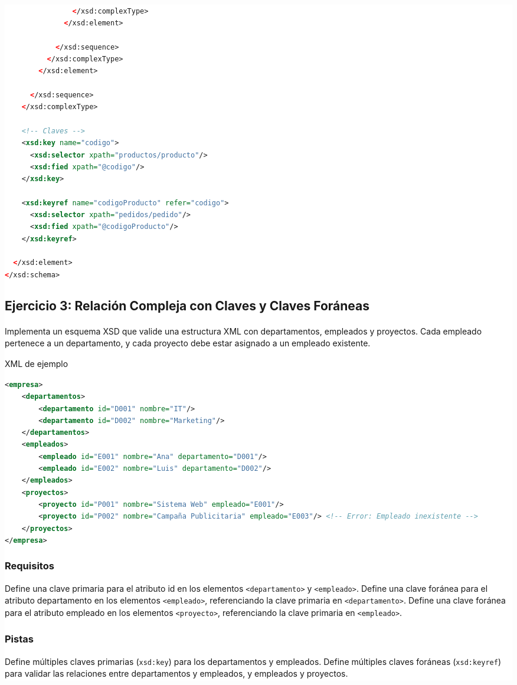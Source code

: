 ``` xml
                </xsd:complexType>
              </xsd:element>
              
            </xsd:sequence>
          </xsd:complexType>
        </xsd:element>
        
      </xsd:sequence>
    </xsd:complexType>
    
    <!-- Claves -->
    <xsd:key name="codigo">
      <xsd:selector xpath="productos/producto"/>
      <xsd:fied xpath="@codigo"/>
    </xsd:key>
    
    <xsd:keyref name="codigoProducto" refer="codigo">
      <xsd:selector xpath="pedidos/pedido"/>
      <xsd:fied xpath="@codigoProducto"/>
    </xsd:keyref>
    
  </xsd:element>
</xsd:schema>
```





## Ejercicio 3: Relación Compleja con Claves y Claves Foráneas
Implementa un esquema XSD que valide una estructura XML con departamentos, empleados y proyectos. Cada empleado pertenece a un departamento, y cada proyecto debe estar asignado a un empleado existente.

XML de ejemplo
```xml
<empresa>
    <departamentos>
        <departamento id="D001" nombre="IT"/>
        <departamento id="D002" nombre="Marketing"/>
    </departamentos>
    <empleados>
        <empleado id="E001" nombre="Ana" departamento="D001"/>
        <empleado id="E002" nombre="Luis" departamento="D002"/>
    </empleados>
    <proyectos>
        <proyecto id="P001" nombre="Sistema Web" empleado="E001"/>
        <proyecto id="P002" nombre="Campaña Publicitaria" empleado="E003"/> <!-- Error: Empleado inexistente -->
    </proyectos>
</empresa>
```
### Requisitos
Define una clave primaria para el atributo id en los elementos `<departamento>` y `<empleado>`.
Define una clave foránea para el atributo departamento en los elementos `<empleado>`, referenciando la clave primaria en `<departamento>`.
Define una clave foránea para el atributo empleado en los elementos `<proyecto>`, referenciando la clave primaria en `<empleado>`.
### Pistas
Define múltiples claves primarias (`xsd:key`) para los departamentos y empleados.
Define múltiples claves foráneas (`xsd:keyref`) para validar las relaciones entre departamentos y empleados, y empleados y proyectos.
